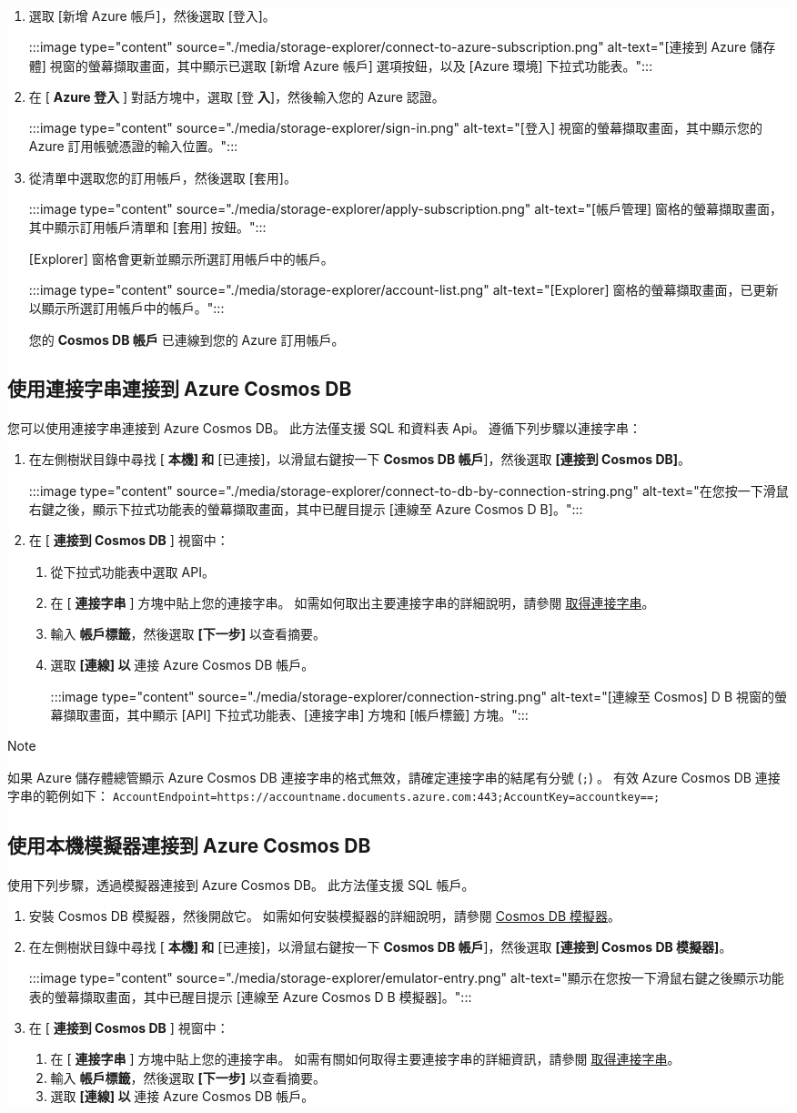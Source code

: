 1. 選取 [新增 Azure 帳戶]，然後選取 [登入]。

   :::image type="content" source="./media/storage-explorer/connect-to-azure-subscription.png" alt-text="[連接到 Azure 儲存體] 視窗的螢幕擷取畫面，其中顯示已選取 [新增 Azure 帳戶] 選項按鈕，以及 [Azure 環境] 下拉式功能表。":::

1. 在 [ **Azure 登入** ] 對話方塊中，選取 [登 **入**]，然後輸入您的 Azure 認證。

    :::image type="content" source="./media/storage-explorer/sign-in.png" alt-text="[登入] 視窗的螢幕擷取畫面，其中顯示您的 Azure 訂用帳號憑證的輸入位置。":::

1. 從清單中選取您的訂用帳戶，然後選取 [套用]。

    :::image type="content" source="./media/storage-explorer/apply-subscription.png" alt-text="[帳戶管理] 窗格的螢幕擷取畫面，其中顯示訂用帳戶清單和 [套用] 按鈕。":::

    [Explorer] 窗格會更新並顯示所選訂用帳戶中的帳戶。

    :::image type="content" source="./media/storage-explorer/account-list.png" alt-text="[Explorer] 窗格的螢幕擷取畫面，已更新以顯示所選訂用帳戶中的帳戶。":::

    您的 **Cosmos DB 帳戶** 已連線到您的 Azure 訂用帳戶。

## <a name="use-a-connection-string-to-connect-to-azure-cosmos-db"></a>使用連接字串連接到 Azure Cosmos DB

您可以使用連接字串連接到 Azure Cosmos DB。 此方法僅支援 SQL 和資料表 Api。 遵循下列步驟以連接字串：

1. 在左側樹狀目錄中尋找 [ **本機] 和** [已連接]，以滑鼠右鍵按一下 **Cosmos DB 帳戶**]，然後選取 **[連接到 Cosmos DB]**。

    :::image type="content" source="./media/storage-explorer/connect-to-db-by-connection-string.png" alt-text="在您按一下滑鼠右鍵之後，顯示下拉式功能表的螢幕擷取畫面，其中已醒目提示 [連線至 Azure Cosmos D B]。":::

2. 在 [ **連接到 Cosmos DB** ] 視窗中：
   1. 從下拉式功能表中選取 API。
   1. 在 [ **連接字串** ] 方塊中貼上您的連接字串。 如需如何取出主要連接字串的詳細說明，請參閱 [取得連接字串](manage-with-powershell.md#list-keys)。
   1. 輸入 **帳戶標籤**，然後選取 **[下一步]** 以查看摘要。
   1. 選取 **[連線] 以** 連接 Azure Cosmos DB 帳戶。

      :::image type="content" source="./media/storage-explorer/connection-string.png" alt-text="[連線至 Cosmos] D B 視窗的螢幕擷取畫面，其中顯示 [API] 下拉式功能表、[連接字串] 方塊和 [帳戶標籤] 方塊。":::

> [!NOTE]
> 如果 Azure 儲存體總管顯示 Azure Cosmos DB 連接字串的格式無效，請確定連接字串的結尾有分號 (`;`) 。 有效 Azure Cosmos DB 連接字串的範例如下： `AccountEndpoint=https://accountname.documents.azure.com:443;AccountKey=accountkey==;`

## <a name="use-a-local-emulator-to-connect-to-azure-cosmos-db"></a>使用本機模擬器連接到 Azure Cosmos DB

使用下列步驟，透過模擬器連接到 Azure Cosmos DB。 此方法僅支援 SQL 帳戶。

1. 安裝 Cosmos DB 模擬器，然後開啟它。 如需如何安裝模擬器的詳細說明，請參閱 [Cosmos DB 模擬器](./local-emulator.md)。

1. 在左側樹狀目錄中尋找 [ **本機] 和** [已連接]，以滑鼠右鍵按一下 **Cosmos DB 帳戶**]，然後選取 **[連接到 Cosmos DB 模擬器]**。

    :::image type="content" source="./media/storage-explorer/emulator-entry.png" alt-text="顯示在您按一下滑鼠右鍵之後顯示功能表的螢幕擷取畫面，其中已醒目提示 [連線至 Azure Cosmos D B 模擬器]。":::

1. 在 [ **連接到 Cosmos DB** ] 視窗中：
   1. 在 [ **連接字串** ] 方塊中貼上您的連接字串。 如需有關如何取得主要連接字串的詳細資訊，請參閱 [取得連接字串](manage-with-powershell.md#list-keys)。
   1. 輸入 **帳戶標籤**，然後選取 **[下一步]** 以查看摘要。
   1. 選取 **[連線] 以** 連接 Azure Cosmos DB 帳戶。
